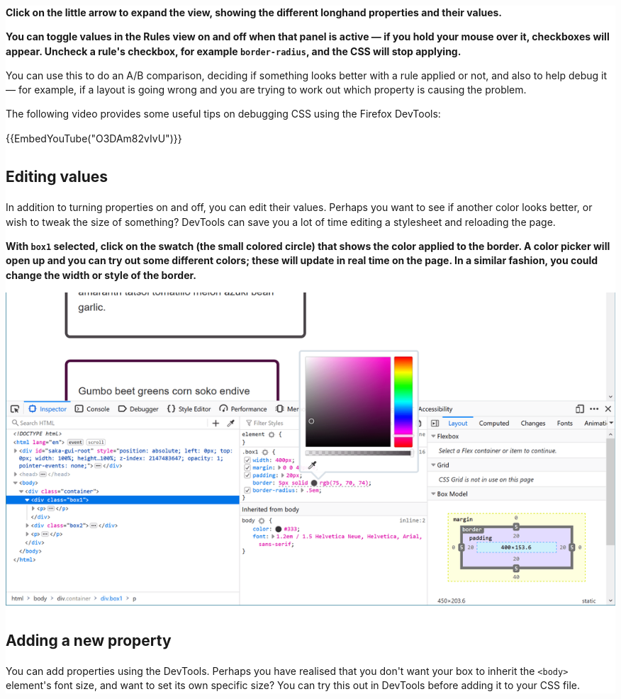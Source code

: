 **Click on the little arrow to expand the view, showing the different longhand properties and their values.**

**You can toggle values in the Rules view on and off when that panel is active — if you hold your mouse over it, checkboxes will appear. Uncheck a rule's checkbox, for example `border-radius`, and the CSS will stop applying.**

You can use this to do an A/B comparison, deciding if something looks better with a rule applied or not, and also to help debug it — for example, if a layout is going wrong and you are trying to work out which property is causing the problem.

The following video provides some useful tips on debugging CSS using the Firefox DevTools:

{{EmbedYouTube("O3DAm82vIvU")}}

## Editing values

In addition to turning properties on and off, you can edit their values. Perhaps you want to see if another color looks better, or wish to tweak the size of something? DevTools can save you a lot of time editing a stylesheet and reloading the page.

**With `box1` selected, click on the swatch (the small colored circle) that shows the color applied to the border. A color picker will open up and you can try out some different colors; these will update in real time on the page. In a similar fashion, you could change the width or style of the border.**

![DevTools Styles Panel with a color picker open.](inspecting2-color-picker.png)

## Adding a new property

You can add properties using the DevTools. Perhaps you have realised that you don't want your box to inherit the `<body>` element's font size, and want to set its own specific size? You can try this out in DevTools before adding it to your CSS file.
